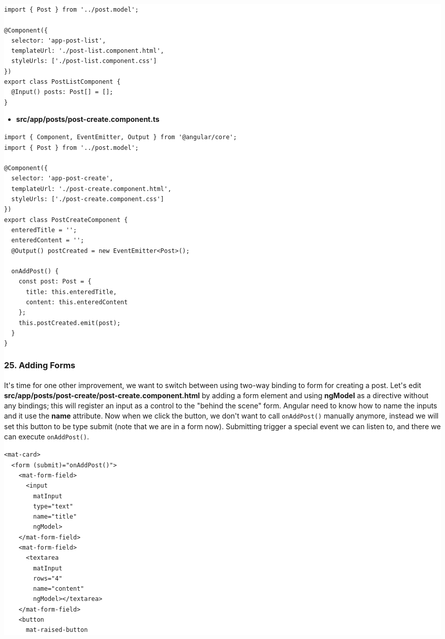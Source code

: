 ```
import { Post } from '../post.model';

@Component({
  selector: 'app-post-list',
  templateUrl: './post-list.component.html',
  styleUrls: ['./post-list.component.css']
})
export class PostListComponent {
  @Input() posts: Post[] = [];
}
```
- **src/app/posts/post-create.component.ts**
```
import { Component, EventEmitter, Output } from '@angular/core';
import { Post } from '../post.model';

@Component({
  selector: 'app-post-create',
  templateUrl: './post-create.component.html',
  styleUrls: ['./post-create.component.css']
})
export class PostCreateComponent {
  enteredTitle = '';
  enteredContent = '';
  @Output() postCreated = new EventEmitter<Post>();

  onAddPost() {
    const post: Post = {
      title: this.enteredTitle,
      content: this.enteredContent
    };
    this.postCreated.emit(post);
  }
}
```

### 25. Adding Forms
It's time for one other improvement, we want to switch between using two-way binding to form for creating a post. Let's edit **src/app/posts/post-create/post-create.component.html** by adding a form element and using **ngModel** as a directive without any bindings; this will register an input as a control to the "behind the scene" form. Angular need to know how to name the inputs and it use the **name** attribute. Now when we click the button, we don't want to call `onAddPost()` manually anymore, instead we will set this button to be type submit (note that we are in a form now). Submitting trigger a special event we can listen to, and there we can execute `onAddPost()`.
```
<mat-card>
  <form (submit)="onAddPost()">
    <mat-form-field>
      <input
        matInput
        type="text"
        name="title"
        ngModel>
    </mat-form-field>
    <mat-form-field>
      <textarea
        matInput
        rows="4"
        name="content"
        ngModel></textarea>
    </mat-form-field>
    <button
      mat-raised-button
```